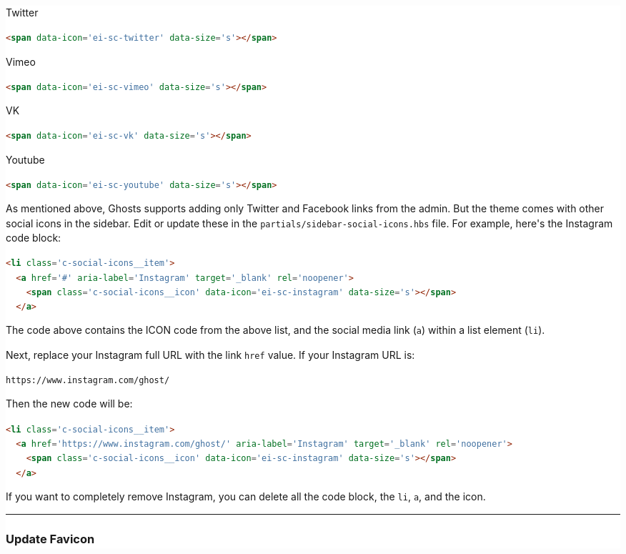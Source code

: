 Twitter

```html
<span data-icon='ei-sc-twitter' data-size='s'></span>
```

Vimeo

```html
<span data-icon='ei-sc-vimeo' data-size='s'></span>
```

VK

```html
<span data-icon='ei-sc-vk' data-size='s'></span>
```

Youtube

```html
<span data-icon='ei-sc-youtube' data-size='s'></span>
```

As mentioned above, Ghosts supports adding only Twitter and Facebook links from the admin. But the theme comes with other social icons in the sidebar. Edit or update these in the `partials/sidebar-social-icons.hbs`  file. For example, here's the Instagram code block:

```html
<li class='c-social-icons__item'>
  <a href='#' aria-label='Instagram' target='_blank' rel='noopener'>
    <span class='c-social-icons__icon' data-icon='ei-sc-instagram' data-size='s'></span>
  </a>

```

The code above contains the ICON code from the above list, and the social media link (`a`) within a list element (`li`).

Next, replace your Instagram full URL with the link `href` value. If your Instagram URL is:

```html
https://www.instagram.com/ghost/
```

Then the new code will be:

```html
<li class='c-social-icons__item'>
  <a href='https://www.instagram.com/ghost/' aria-label='Instagram' target='_blank' rel='noopener'>
    <span class='c-social-icons__icon' data-icon='ei-sc-instagram' data-size='s'></span>
  </a>

```

If you want to completely remove Instagram, you can delete all the code block, the `li`, `a`, and the icon.

---

### Update Favicon

